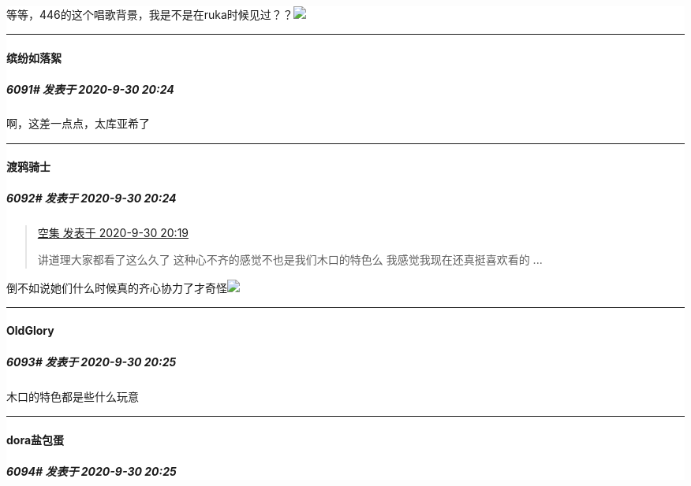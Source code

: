 


等等，446的这个唱歌背景，我是不是在ruka时候见过？？<img src="https://static.saraba1st.com/image/smiley/face2017/066.png" referrerpolicy="no-referrer">







-----

####  缤纷如落絮  
##### 6091#       发表于 2020-9-30 20:24




啊，这差一点点，太库亚希了







-----

####  渡鸦骑士  
##### 6092#       发表于 2020-9-30 20:24



<blockquote><a href="httphttps://bbs.saraba1st.com/2b/forum.php?mod=redirect&amp;goto=findpost&amp;pid=48912312&amp;ptid=1962088" target="_blank">空集 发表于 2020-9-30 20:19</a>

讲道理大家都看了这么久了 这种心不齐的感觉不也是我们木口的特色么 我感觉我现在还真挺喜欢看的 ...</blockquote>
倒不如说她们什么时候真的齐心协力了才奇怪<img src="https://static.saraba1st.com/image/smiley/face2017/068.png" referrerpolicy="no-referrer">







-----

####  OldGlory  
##### 6093#       发表于 2020-9-30 20:25




木口的特色都是些什么玩意







-----

####  dora盐包蛋  
##### 6094#       发表于 2020-9-30 20:25

